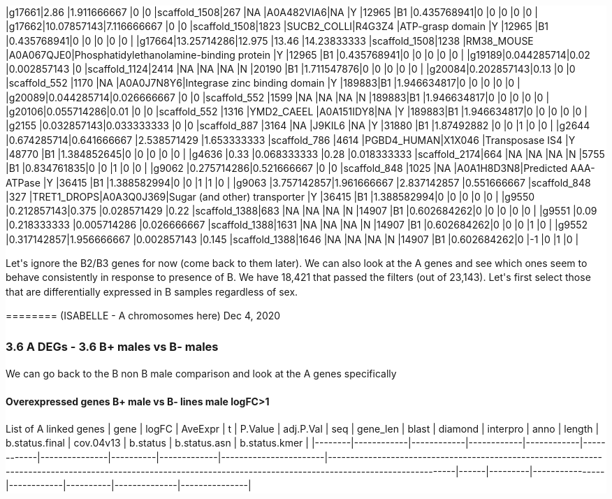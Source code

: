 |g17661|2.86       |1.911666667  |0             |0               |scaffold_1508|267     |NA         |A0A482VIA6|NA                                              |Y   |12965 |B1            |0.435768941|0            |0             |0               |0                 |0                 |
|g17662|10.07857143|7.116666667  |0             |0               |scaffold_1508|1823    |SUCB2_COLLI|R4G3Z4    |ATP-grasp domain                                |Y   |12965 |B1            |0.435768941|0            |0             |0               |0                 |0                 |
|g17664|13.25714286|12.975       |13.46         |14.23833333     |scaffold_1508|1238    |RM38_MOUSE |A0A067QJE0|Phosphatidylethanolamine-binding protein        |Y   |12965 |B1            |0.435768941|0            |0             |0               |0                 |0                 |
|g19189|0.044285714|0.02         |0.002857143   |0               |scaffold_1124|2414    |NA         |NA        |NA                                              |N   |20190 |B1            |1.711547876|0            |0             |0               |0                 |0                 |
|g20084|0.202857143|0.13         |0             |0               |scaffold_552 |1170    |NA         |A0A0J7N8Y6|Integrase zinc binding domain                   |Y   |189883|B1            |1.946634817|0            |0             |0               |0                 |0                 |
|g20089|0.044285714|0.026666667  |0             |0               |scaffold_552 |1599    |NA         |NA        |NA                                              |N   |189883|B1            |1.946634817|0            |0             |0               |0                 |0                 |
|g20106|0.055714286|0.01         |0             |0               |scaffold_552 |1316    |YMD2_CAEEL |A0A151IDY8|NA                                              |Y   |189883|B1            |1.946634817|0            |0             |0               |0                 |0                 |
|g2155 |0.032857143|0.033333333  |0             |0               |scaffold_887 |3164    |NA         |J9KIL6    |NA                                              |Y   |31880 |B1            |1.87492882 |0            |0             |1               |0                 |0                 |
|g2644 |0.674285714|0.641666667  |2.538571429   |1.653333333     |scaffold_786 |4614    |PGBD4_HUMAN|X1X046    |Transposase IS4                                 |Y   |48770 |B1            |1.384852645|0            |0             |0               |0                 |0                 |
|g4636 |0.33       |0.068333333  |0.28          |0.018333333     |scaffold_2174|664     |NA         |NA        |NA                                              |N   |5755  |B1            |0.834761835|0            |0             |1               |0                 |0                 |
|g9062 |0.275714286|0.521666667  |0             |0               |scaffold_848 |1025    |NA         |A0A1H8D3N8|Predicted AAA-ATPase                            |Y   |36415 |B1            |1.388582994|0            |0             |1               |1                 |0                 |
|g9063 |3.757142857|1.961666667  |2.837142857   |0.551666667     |scaffold_848 |327     |TRET1_DROPS|A0A3Q0J369|Sugar (and other) transporter                   |Y   |36415 |B1            |1.388582994|0            |0             |0               |0                 |0                 |
|g9550 |0.212857143|0.375        |0.028571429   |0.22            |scaffold_1388|683     |NA         |NA        |NA                                              |N   |14907 |B1            |0.602684262|0            |0             |0               |0                 |0                 |
|g9551 |0.09       |0.218333333  |0.005714286   |0.026666667     |scaffold_1388|1631    |NA         |NA        |NA                                              |N   |14907 |B1            |0.602684262|0            |0             |0               |1                 |0                 |
|g9552 |0.317142857|1.956666667  |0.002857143   |0.145           |scaffold_1388|1646    |NA         |NA        |NA                                              |N   |14907 |B1            |0.602684262|0            |-1            |0               |1                 |0                 |

Let's ignore the B2/B3 genes for now (come back to them later). We can also look at the A genes and see which ones seem to behave consistently in response to presence of B. We have 18,421 that passed the filters (out of 23,143). Let's first select those that are differentially expressed in B samples regardless of sex.


========
(ISABELLE - A chromosomes here) Dec 4, 2020

### 3.6 A DEGs - 3.6 B+ males vs B- males
We can go back to the B non B male comparison and look at the A genes specifically

#### Overexpressed genes B+ male vs B- lines male logFC>1
 

List of A linked genes
| gene   | logFC      | AveExpr    | t          | P.Value    | adj.P.Val  | seq           | gene_len | blast       | diamond               | interpro                                                                                                                                                        | anno | length  | b.status.final | cov.04v13  | b.status | b.status.asn | b.status.kmer |
|--------|------------|------------|------------|------------|------------|---------------|----------|-------------|-----------------------|-----------------------------------------------------------------------------------------------------------------------------------------------------------------|------|---------|----------------|------------|----------|--------------|---------------|